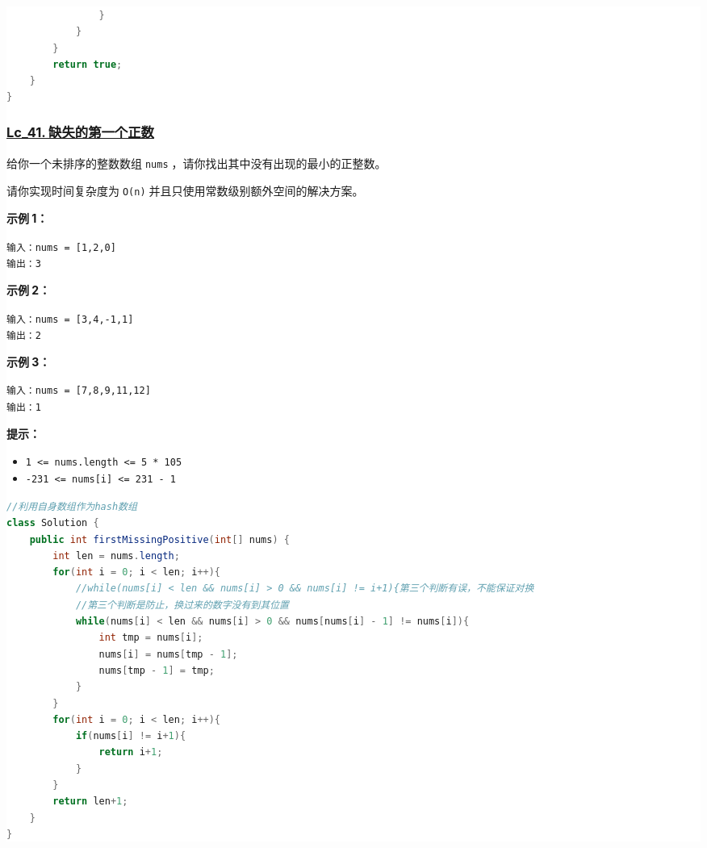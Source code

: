 ```java
                } 
            }
        }
        return true;
    }
}
```

### [Lc_41. 缺失的第一个正数](https://leetcode.cn/problems/first-missing-positive/)

给你一个未排序的整数数组 `nums` ，请你找出其中没有出现的最小的正整数。

请你实现时间复杂度为 `O(n)` 并且只使用常数级别额外空间的解决方案。

**示例 1：**

```
输入：nums = [1,2,0]
输出：3
```

**示例 2：**

```
输入：nums = [3,4,-1,1]
输出：2
```

**示例 3：**

```
输入：nums = [7,8,9,11,12]
输出：1
```

**提示：**

- `1 <= nums.length <= 5 * 105`
- `-231 <= nums[i] <= 231 - 1`

```java
//利用自身数组作为hash数组
class Solution {
    public int firstMissingPositive(int[] nums) {
        int len = nums.length;
        for(int i = 0; i < len; i++){
            //while(nums[i] < len && nums[i] > 0 && nums[i] != i+1){第三个判断有误，不能保证对换
            //第三个判断是防止，换过来的数字没有到其位置
            while(nums[i] < len && nums[i] > 0 && nums[nums[i] - 1] != nums[i]){
                int tmp = nums[i];
                nums[i] = nums[tmp - 1];
                nums[tmp - 1] = tmp;
            }
        }
        for(int i = 0; i < len; i++){
            if(nums[i] != i+1){
                return i+1;
            }
        }
        return len+1;
    }
}
```
